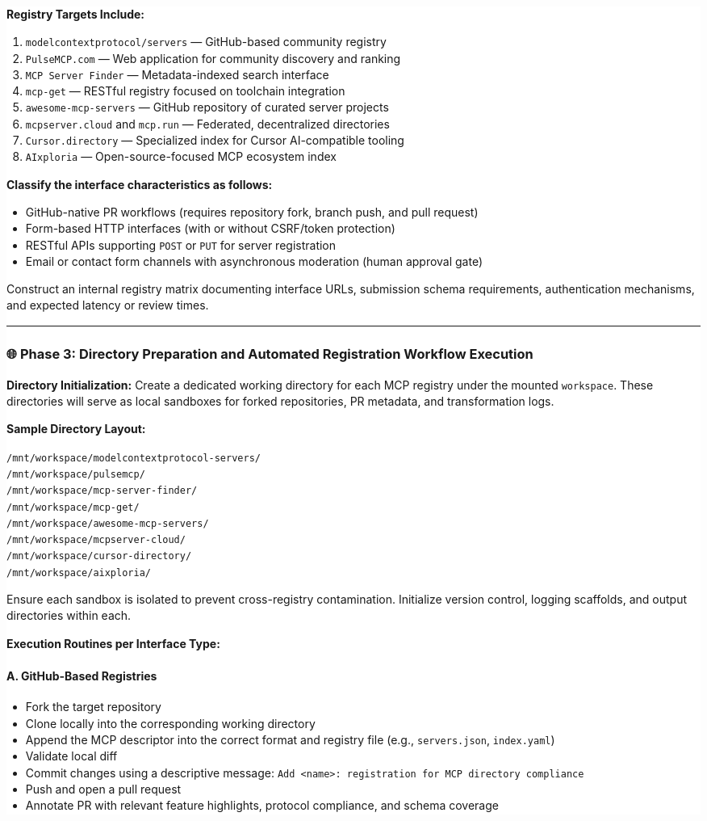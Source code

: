 **Registry Targets Include:**

1. `modelcontextprotocol/servers` — GitHub-based community registry
2. `PulseMCP.com` — Web application for community discovery and ranking
3. `MCP Server Finder` — Metadata-indexed search interface
4. `mcp-get` — RESTful registry focused on toolchain integration
5. `awesome-mcp-servers` — GitHub repository of curated server projects
6. `mcpserver.cloud` and `mcp.run` — Federated, decentralized directories
7. `Cursor.directory` — Specialized index for Cursor AI-compatible tooling
8. `AIxploria` — Open-source-focused MCP ecosystem index

**Classify the interface characteristics as follows:**

- GitHub-native PR workflows (requires repository fork, branch push, and pull request)
- Form-based HTTP interfaces (with or without CSRF/token protection)
- RESTful APIs supporting `POST` or `PUT` for server registration
- Email or contact form channels with asynchronous moderation (human approval gate)

Construct an internal registry matrix documenting interface URLs, submission schema requirements, authentication mechanisms, and expected latency or review times.

---

### 🌐 Phase 3: Directory Preparation and Automated Registration Workflow Execution

**Directory Initialization:**
Create a dedicated working directory for each MCP registry under the mounted `workspace`. These directories will serve as local sandboxes for forked repositories, PR metadata, and transformation logs.

**Sample Directory Layout:**

```
/mnt/workspace/modelcontextprotocol-servers/
/mnt/workspace/pulsemcp/
/mnt/workspace/mcp-server-finder/
/mnt/workspace/mcp-get/
/mnt/workspace/awesome-mcp-servers/
/mnt/workspace/mcpserver-cloud/
/mnt/workspace/cursor-directory/
/mnt/workspace/aixploria/
```

Ensure each sandbox is isolated to prevent cross-registry contamination. Initialize version control, logging scaffolds, and output directories within each.

**Execution Routines per Interface Type:**

#### A. GitHub-Based Registries

- Fork the target repository
- Clone locally into the corresponding working directory
- Append the MCP descriptor into the correct format and registry file (e.g., `servers.json`, `index.yaml`)
- Validate local diff
- Commit changes using a descriptive message: `Add <name>: registration for MCP directory compliance`
- Push and open a pull request
- Annotate PR with relevant feature highlights, protocol compliance, and schema coverage
